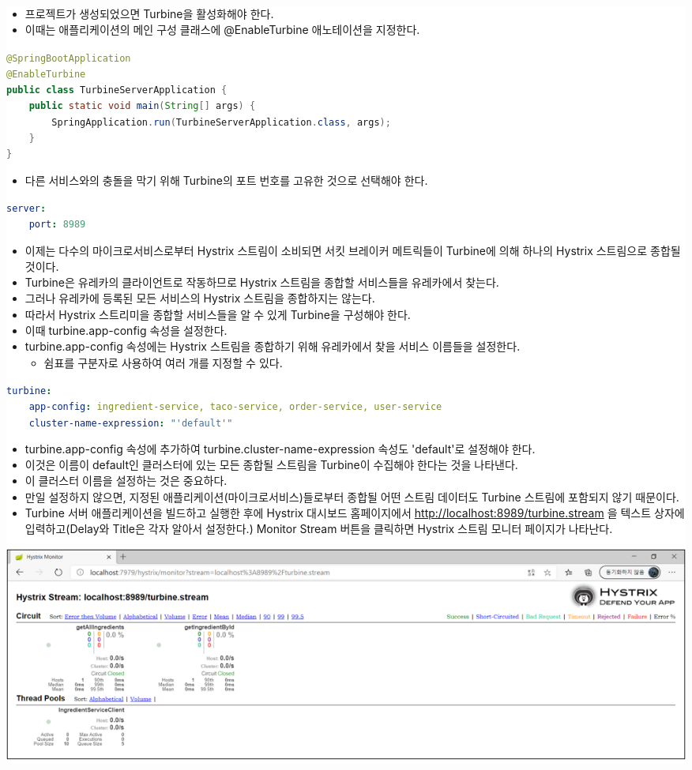 - 프로젝트가 생성되었으면 Turbine을 활성화해야 한다.
- 이때는 애플리케이션의 메인 구성 클래스에 @EnableTurbine 애노테이션을 지정한다.

```java
@SpringBootApplication
@EnableTurbine
public class TurbineServerApplication {
	public static void main(String[] args) {
		SpringApplication.run(TurbineServerApplication.class, args);
	}
}
```

- 다른 서비스와의 충돌을 막기 위해 Turbine의 포트 번호를 고유한 것으로 선택해야 한다.

```yaml
server:
	port: 8989
```

- 이제는 다수의 마이크로서비스로부터 Hystrix 스트림이 소비되면 서킷 브레이커 메트릭들이 Turbine에 의해 하나의 Hystrix 스트림으로 종합될 것이다.
- Turbine은 유레카의 클라이언트로 작동하므로 Hystrix 스트림을 종합할 서비스들을 유레카에서 찾는다.
- 그러나 유레카에 등록된 모든 서비스의 Hystrix 스트림을 종합하지는 않는다.
- 따라서 Hystrix 스트리미을 종합할 서비스들을 알 수 있게 Turbine을 구성해야 한다.
- 이때 turbine.app-config 속성을 설정한다.
- turbine.app-config 속성에는 Hystrix 스트림을 종합하기 위해 유레카에서 찾을 서비스 이름들을 설정한다.
    - 쉼표를 구분자로 사용하여 여러 개를 지정할 수 있다.

```yaml
turbine:
	app-config: ingredient-service, taco-service, order-service, user-service
	cluster-name-expression: "'default'"
```

- turbine.app-config 속성에 추가하여 turbine.cluster-name-expression 속성도 'default'로 설정해야 한다.
- 이것은 이름이 default인 클러스터에 있는 모든 종합될 스트림을 Turbine이 수집해야 한다는 것을 나타낸다.
- 이 클러스터 이름을 설정하는 것은 중요하다.
- 만일 설정하지 않으면, 지정된 애플리케이션(마이크로서비스)들로부터 종합될 어떤 스트림 데이터도 Turbine 스트림에 포함되지 않기 때문이다.
- Turbine 서버 애플리케이션을 빌드하고 실행한 후에 Hystrix 대시보드 홈페이지에서 [http://localhost:8989/turbine.stream](http://localhost:8989/turbine.stream) 을 텍스트 상자에 입력하고(Delay와 Title은 각자 알아서 설정한다.) Monitor Stream 버튼을 클릭하면 Hystrix 스트림 모니터 페이지가 나타난다.

![chapter15-06](image/chapter15-06.png '집계된 Turbine 스트림을 지정하면 Hystrix 대시보드가 모든 서비스의 모든 서킷 브레이커를 보여준다.')
